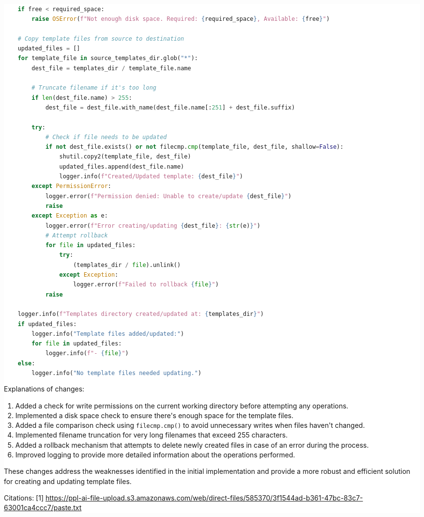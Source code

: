 ```python
    if free < required_space:
        raise OSError(f"Not enough disk space. Required: {required_space}, Available: {free}")
    
    # Copy template files from source to destination
    updated_files = []
    for template_file in source_templates_dir.glob("*"):
        dest_file = templates_dir / template_file.name
        
        # Truncate filename if it's too long
        if len(dest_file.name) > 255:
            dest_file = dest_file.with_name(dest_file.name[:251] + dest_file.suffix)
        
        try:
            # Check if file needs to be updated
            if not dest_file.exists() or not filecmp.cmp(template_file, dest_file, shallow=False):
                shutil.copy2(template_file, dest_file)
                updated_files.append(dest_file.name)
                logger.info(f"Created/Updated template: {dest_file}")
        except PermissionError:
            logger.error(f"Permission denied: Unable to create/update {dest_file}")
            raise
        except Exception as e:
            logger.error(f"Error creating/updating {dest_file}: {str(e)}")
            # Attempt rollback
            for file in updated_files:
                try:
                    (templates_dir / file).unlink()
                except Exception:
                    logger.error(f"Failed to rollback {file}")
            raise

    logger.info(f"Templates directory created/updated at: {templates_dir}")
    if updated_files:
        logger.info("Template files added/updated:")
        for file in updated_files:
            logger.info(f"- {file}")
    else:
        logger.info("No template files needed updating.")
```
</file>

Explanations of changes:

1. Added a check for write permissions on the current working directory before attempting any operations.
2. Implemented a disk space check to ensure there's enough space for the template files.
3. Added a file comparison check using `filecmp.cmp()` to avoid unnecessary writes when files haven't changed.
4. Implemented filename truncation for very long filenames that exceed 255 characters.
5. Added a rollback mechanism that attempts to delete newly created files in case of an error during the process.
6. Improved logging to provide more detailed information about the operations performed.

These changes address the weaknesses identified in the initial implementation and provide a more robust and efficient solution for creating and updating template files.

Citations:
[1] https://ppl-ai-file-upload.s3.amazonaws.com/web/direct-files/585370/3f1544ad-b361-47bc-83c7-63001ca4ccc7/paste.txt